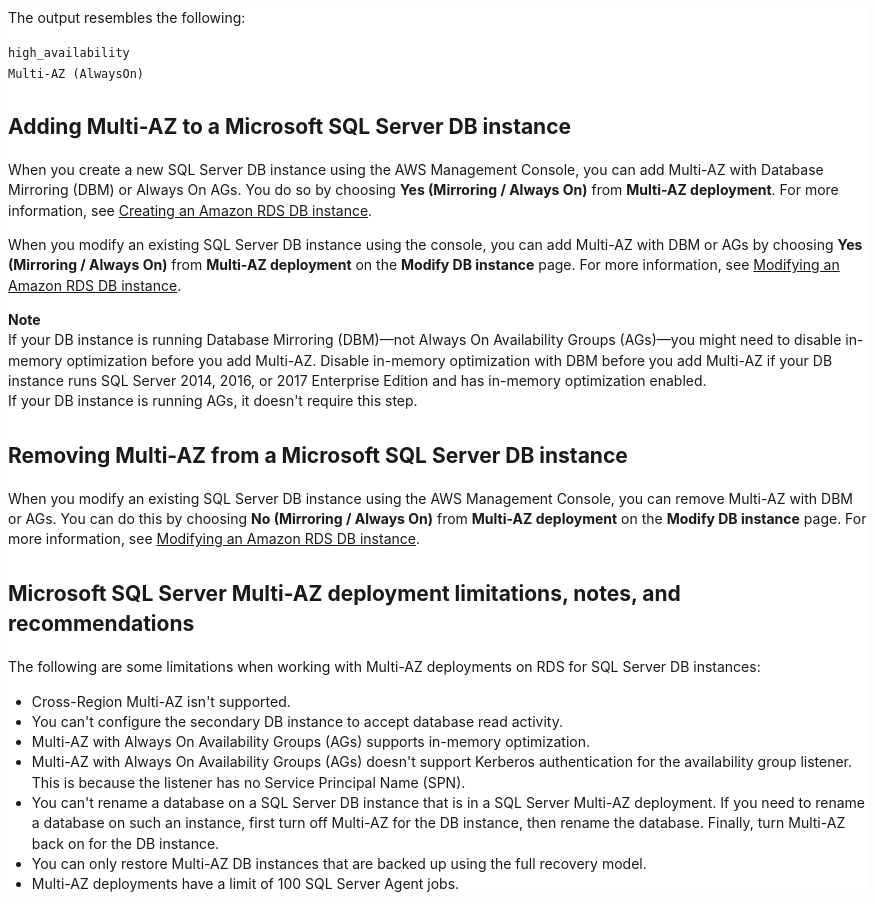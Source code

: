 The output resembles the following:

```
high_availability
Multi-AZ (AlwaysOn)
```

## Adding Multi\-AZ to a Microsoft SQL Server DB instance<a name="USER_SQLServerMultiAZ.Adding"></a>

When you create a new SQL Server DB instance using the AWS Management Console, you can add Multi\-AZ with Database Mirroring \(DBM\) or Always On AGs\. You do so by choosing **Yes \(Mirroring / Always On\)** from **Multi\-AZ deployment**\. For more information, see [Creating an Amazon RDS DB instance](USER_CreateDBInstance.md)\.

When you modify an existing SQL Server DB instance using the console, you can add Multi\-AZ with DBM or AGs by choosing **Yes \(Mirroring / Always On\)** from **Multi\-AZ deployment** on the **Modify DB instance** page\. For more information, see [Modifying an Amazon RDS DB instance](Overview.DBInstance.Modifying.md)\.

**Note**  
If your DB instance is running Database Mirroring \(DBM\)—not Always On Availability Groups \(AGs\)—you might need to disable in\-memory optimization before you add Multi\-AZ\. Disable in\-memory optimization with DBM before you add Multi\-AZ if your DB instance runs SQL Server 2014, 2016, or 2017 Enterprise Edition and has in\-memory optimization enabled\.   
If your DB instance is running AGs, it doesn't require this step\. 

## Removing Multi\-AZ from a Microsoft SQL Server DB instance<a name="USER_SQLServerMultiAZ.Removing"></a>

When you modify an existing SQL Server DB instance using the AWS Management Console, you can remove Multi\-AZ with DBM or AGs\. You can do this by choosing **No \(Mirroring / Always On\)** from **Multi\-AZ deployment** on the **Modify DB instance** page\. For more information, see [Modifying an Amazon RDS DB instance](Overview.DBInstance.Modifying.md)\.

## Microsoft SQL Server Multi\-AZ deployment limitations, notes, and recommendations<a name="USER_SQLServerMultiAZ.Recommendations"></a>

The following are some limitations when working with Multi\-AZ deployments on RDS for SQL Server DB instances:
+ Cross\-Region Multi\-AZ isn't supported\.
+ You can't configure the secondary DB instance to accept database read activity\.
+ Multi\-AZ with Always On Availability Groups \(AGs\) supports in\-memory optimization\.
+ Multi\-AZ with Always On Availability Groups \(AGs\) doesn't support Kerberos authentication for the availability group listener\. This is because the listener has no Service Principal Name \(SPN\)\.
+ You can't rename a database on a SQL Server DB instance that is in a SQL Server Multi\-AZ deployment\. If you need to rename a database on such an instance, first turn off Multi\-AZ for the DB instance, then rename the database\. Finally, turn Multi\-AZ back on for the DB instance\. 
+ You can only restore Multi\-AZ DB instances that are backed up using the full recovery model\.
+ Multi\-AZ deployments have a limit of 100 SQL Server Agent jobs\.
